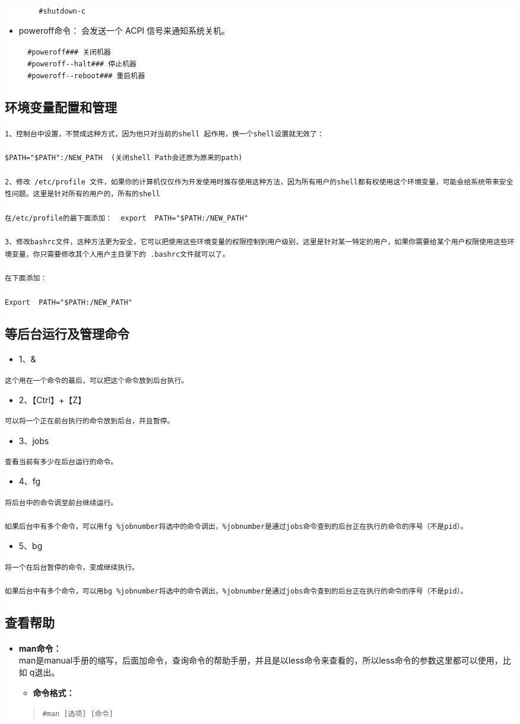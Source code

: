             #shutdown-c

- poweroff命令：
    会发送一个 ACPI 信号来通知系统关机。

        #poweroff### 关闭机器  
        #poweroff--halt### 停止机器  
        #poweroff--reboot### 重启机器  
 
## 环境变量配置和管理

    1、控制台中设置，不赞成这种方式，因为他只对当前的shell 起作用，换一个shell设置就无效了：

    $PATH="$PATH":/NEW_PATH  (关闭shell Path会还原为原来的path)

    2、修改 /etc/profile 文件，如果你的计算机仅仅作为开发使用时推存使用这种方法，因为所有用户的shell都有权使用这个环境变量，可能会给系统带来安全性问题。这里是针对所有的用户的，所有的shell

    在/etc/profile的最下面添加：  export  PATH="$PATH:/NEW_PATH"

    3、修改bashrc文件，这种方法更为安全，它可以把使用这些环境变量的权限控制到用户级别，这里是针对某一特定的用户，如果你需要给某个用户权限使用这些环境变量，你只需要修改其个人用户主目录下的 .bashrc文件就可以了。

    在下面添加：

    Export  PATH="$PATH:/NEW_PATH"

## 等后台运行及管理命令

   -  1、&

    这个用在一个命令的最后，可以把这个命令放到后台执行。

   -  2、【Ctrl】+【Z】

    可以将一个正在前台执行的命令放到后台，并且暂停。

   -  3、jobs

    查看当前有多少在后台运行的命令。

   -  4、fg

    将后台中的命令调至前台继续运行。

    如果后台中有多个命令，可以用fg %jobnumber将选中的命令调出，%jobnumber是通过jobs命令查到的后台正在执行的命令的序号（不是pid）。

   -  5、bg

    将一个在后台暂停的命令，变成继续执行。

    如果后台中有多个命令，可以用bg %jobnumber将选中的命令调出，%jobnumber是通过jobs命令查到的后台正在执行的命令的序号（不是pid）。

## 查看帮助
- **man命令：**  
man是manual手册的缩写，后面加命令，查询命令的帮助手册，并且是以less命令来查看的，所以less命令的参数这里都可以使用，比如 q退出。

    - **命令格式：**
    >`#man [选项] [命令]`
